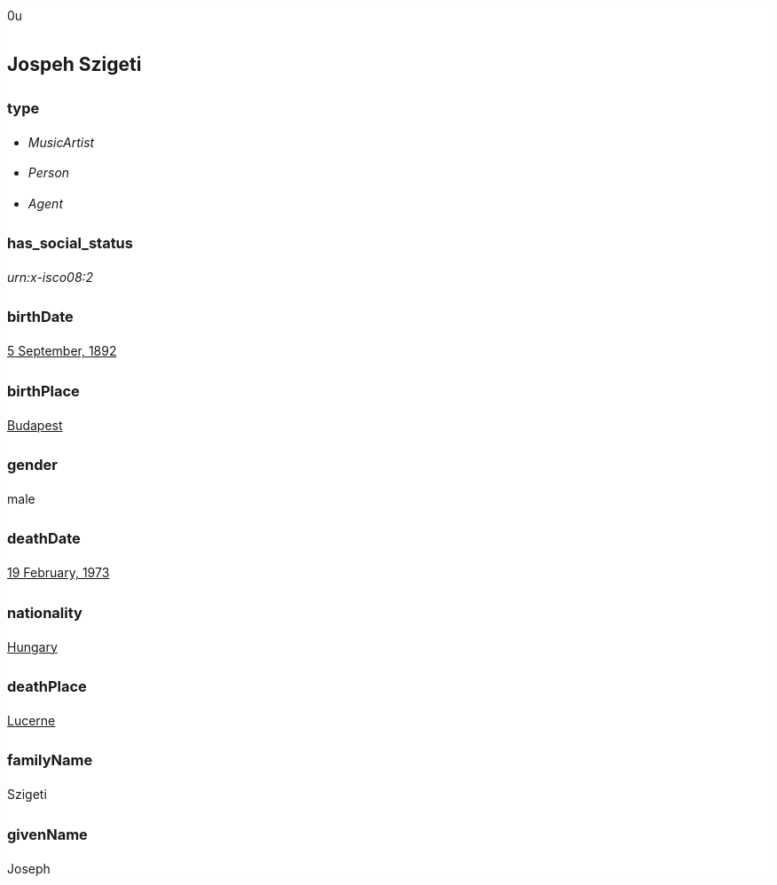 
0u

## Jospeh Szigeti

### type

 - *MusicArtist*

 - *Person*

 - *Agent*

### has_social_status


*urn:x-isco08:2*

### birthDate


[5 September, 1892](#5-September-1892)

### birthPlace


[Budapest](#Budapest)

### gender


male

### deathDate


[19 February, 1973](#19-February-1973)

### nationality


[Hungary](#Hungary)

### deathPlace


[Lucerne](#Lucerne)

### familyName


Szigeti

### givenName


Joseph

